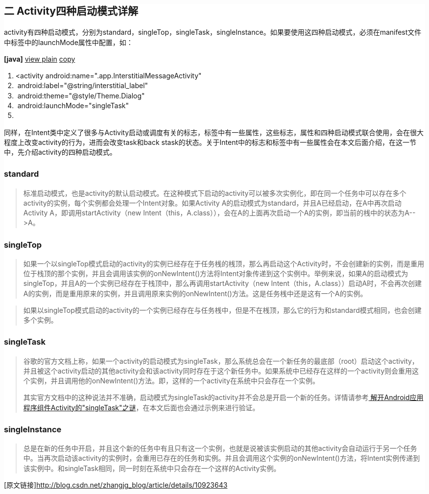 ## 二 Activity四种启动模式详解

activity有四种启动模式，分别为standard，singleTop，singleTask，singleInstance。如果要使用这四种启动模式，必须在manifest文件中<activity>标签中的launchMode属性中配置，如：

**[java]** [view plain](http://blog.csdn.net/zhangjg_blog/article/details/10923643#) [copy](http://blog.csdn.net/zhangjg_blog/article/details/10923643#)

1. <activity android:name=".app.InterstitialMessageActivity"  
2. ​          android:label="@string/interstitial_label"  
3. ​          android:theme="@style/Theme.Dialog"  
4. ​          android:launchMode="singleTask"  
5. </activity>  

同样，在Intent类中定义了很多与Activity启动或调度有关的标志，<activity>标签中有一些属性，这些标志，属性和四种启动模式联合使用，会在很大程度上改变activity的行为，进而会改变task和back stask的状态。关于Intent中的标志和<activity>标签中有一些属性会在本文后面介绍，在这一节中，先介绍activity的四种启动模式。

### standard

> 标准启动模式，也是activity的默认启动模式。在这种模式下启动的activity可以被多次实例化，即在同一个任务中可以存在多个activity的实例，每个实例都会处理一个Intent对象。如果Activity A的启动模式为standard，并且A已经启动，在A中再次启动Activity A，即调用startActivity（new Intent（this，A.class）），会在A的上面再次启动一个A的实例，即当前的桟中的状态为A-->A。

### singleTop

> 如果一个以singleTop模式启动的activity的实例已经存在于任务桟的桟顶，那么再启动这个Activity时，不会创建新的实例，而是重用位于栈顶的那个实例，并且会调用该实例的onNewIntent()方法将Intent对象传递到这个实例中。举例来说，如果A的启动模式为singleTop，并且A的一个实例已经存在于栈顶中，那么再调用startActivity（new Intent（this，A.class））启动A时，不会再次创建A的实例，而是重用原来的实例，并且调用原来实例的onNewIntent()方法。这是任务桟中还是这有一个A的实例。

> 如果以singleTop模式启动的activity的一个实例已经存在与任务桟中，但是不在桟顶，那么它的行为和standard模式相同，也会创建多个实例。

### singleTask

> 谷歌的官方文档上称，如果一个activity的启动模式为singleTask，那么系统总会在一个新任务的最底部（root）启动这个activity，并且被这个activity启动的其他activity会和该activity同时存在于这个新任务中。如果系统中已经存在这样的一个activity则会重用这个实例，并且调用他的onNewIntent()方法。即，这样的一个activity在系统中只会存在一个实例。
>
> 其实官方文档中的这种说法并不准确，启动模式为singleTask的activity并不会总是开启一个新的任务。详情请参考[ 解开Android应用程序组件Activity的"singleTask"之谜](http://http//blog.csdn.net/luoshengyang/article/details/6714543)，在本文后面也会通过示例来进行验证。

### singleInstance

> 总是在新的任务中开启，并且这个新的任务中有且只有这一个实例，也就是说被该实例启动的其他activity会自动运行于另一个任务中。当再次启动该activity的实例时，会重用已存在的任务和实例。并且会调用这个实例的onNewIntent()方法，将Intent实例传递到该实例中。和singleTask相同，同一时刻在系统中只会存在一个这样的Activity实例。



[原文链接]http://blog.csdn.net/zhangjg_blog/article/details/10923643 

